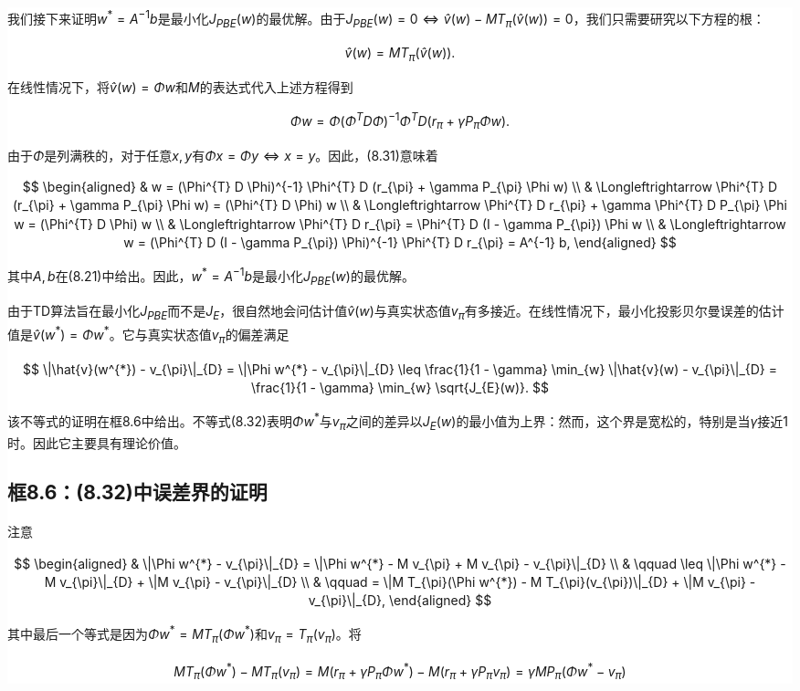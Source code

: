 我们接下来证明$w^{*} = A^{-1}b$是最小化$J_{PBE}(w)$的最优解。由于$J_{PBE}(w) = 0 \Leftrightarrow \hat{v}(w) - M T_{\pi}(\hat{v}(w)) = 0$，我们只需要研究以下方程的根：

$$
\hat{v}(w) = M T_{\pi}(\hat{v}(w)).
$$

在线性情况下，将$\hat{v}(w) = \Phi w$和$M$的表达式代入上述方程得到

$$
\Phi w = \Phi (\Phi^{T} D \Phi)^{-1} \Phi^{T} D (r_{\pi} + \gamma P_{\pi} \Phi w).
$$

由于$\Phi$是列满秩的，对于任意$x, y$有$\Phi x = \Phi y \Leftrightarrow x = y$。因此，(8.31)意味着

$$
\begin{aligned}
& w = (\Phi^{T} D \Phi)^{-1} \Phi^{T} D (r_{\pi} + \gamma P_{\pi} \Phi w) \\
& \Longleftrightarrow \Phi^{T} D (r_{\pi} + \gamma P_{\pi} \Phi w) = (\Phi^{T} D \Phi) w \\
& \Longleftrightarrow \Phi^{T} D r_{\pi} + \gamma \Phi^{T} D P_{\pi} \Phi w = (\Phi^{T} D \Phi) w \\
& \Longleftrightarrow \Phi^{T} D r_{\pi} = \Phi^{T} D (I - \gamma P_{\pi}) \Phi w \\
& \Longleftrightarrow w = (\Phi^{T} D (I - \gamma P_{\pi}) \Phi)^{-1} \Phi^{T} D r_{\pi} = A^{-1} b,
\end{aligned}
$$

其中$A, b$在(8.21)中给出。因此，$w^{*} = A^{-1}b$是最小化$J_{PBE}(w)$的最优解。

由于TD算法旨在最小化$J_{PBE}$而不是$J_{E}$，很自然地会问估计值$\hat{v}(w)$与真实状态值$v_{\pi}$有多接近。在线性情况下，最小化投影贝尔曼误差的估计值是$\hat{v}(w^{*}) = \Phi w^{*}$。它与真实状态值$v_{\pi}$的偏差满足

$$
\|\hat{v}(w^{*}) - v_{\pi}\|_{D} = \|\Phi w^{*} - v_{\pi}\|_{D} \leq \frac{1}{1 - \gamma} \min_{w} \|\hat{v}(w) - v_{\pi}\|_{D} = \frac{1}{1 - \gamma} \min_{w} \sqrt{J_{E}(w)}.
$$

该不等式的证明在框8.6中给出。不等式(8.32)表明$\Phi w^{*}$与$v_{\pi}$之间的差异以$J_{E}(w)$的最小值为上界：然而，这个界是宽松的，特别是当$\gamma$接近1时。因此它主要具有理论价值。

## 框8.6：(8.32)中误差界的证明

注意

$$
\begin{aligned}
& \|\Phi w^{*} - v_{\pi}\|_{D} = \|\Phi w^{*} - M v_{\pi} + M v_{\pi} - v_{\pi}\|_{D} \\
& \qquad \leq \|\Phi w^{*} - M v_{\pi}\|_{D} + \|M v_{\pi} - v_{\pi}\|_{D} \\
& \qquad = \|M T_{\pi}(\Phi w^{*}) - M T_{\pi}(v_{\pi})\|_{D} + \|M v_{\pi} - v_{\pi}\|_{D},
\end{aligned}
$$

其中最后一个等式是因为$\Phi w^{*} = M T_{\pi}(\Phi w^{*})$和$v_{\pi} = T_{\pi}(v_{\pi})$。将

$$
M T_{\pi}(\Phi w^{*}) - M T_{\pi}(v_{\pi}) = M (r_{\pi} + \gamma P_{\pi} \Phi w^{*}) - M (r_{\pi} + \gamma P_{\pi} v_{\pi}) = \gamma M P_{\pi} (\Phi w^{*} - v_{\pi})
$$
